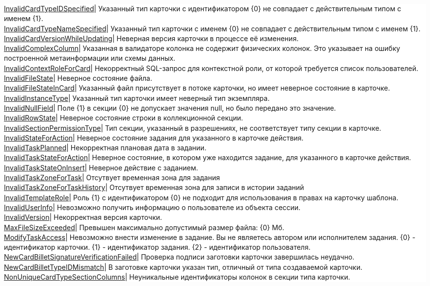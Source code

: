 [InvalidCardTypeIDSpecified](F_Tessa_Cards_CardValidationKeys_InvalidCardTypeIDSpecified.htm)|
Указанный тип карточки с идентификатором {0} не совпадает с действительным
типом с именем {1}.  
[InvalidCardTypeNameSpecified](F_Tessa_Cards_CardValidationKeys_InvalidCardTypeNameSpecified.htm)|
Указанный тип карточки с именем {0} не совпадает с действительным типом с
именем {1}.  
[InvalidCardVersionWhileUpdating](F_Tessa_Cards_CardValidationKeys_InvalidCardVersionWhileUpdating.htm)|
Неверная версия карточки в процессе её изменения.  
[InvalidComplexColumn](F_Tessa_Cards_CardValidationKeys_InvalidComplexColumn.htm)|
Указанная в валидаторе колонка не содержит физических колонок. Это указывает
на ошибку построенной метаинформации или схемы данных.  
[InvalidContextRoleForCard](F_Tessa_Cards_CardValidationKeys_InvalidContextRoleForCard.htm)|
Некорректный SQL-запрос для контекстной роли, от которой требуется список
пользователей.  
[InvalidFileState](F_Tessa_Cards_CardValidationKeys_InvalidFileState.htm)|
Неверное состояние файла.  
[InvalidFileStateInCard](F_Tessa_Cards_CardValidationKeys_InvalidFileStateInCard.htm)|
Указанный файл присутствует в потоке карточки, но имеет неверное состояние в
карточке.  
[InvalidInstanceType](F_Tessa_Cards_CardValidationKeys_InvalidInstanceType.htm)|
Указанный тип карточки имеет неверный тип экземпляра.  
[InvalidNullField](F_Tessa_Cards_CardValidationKeys_InvalidNullField.htm)|
Поле {1} в секции {0} не допускает значения null, но было передано это
значение.  
[InvalidRowState](F_Tessa_Cards_CardValidationKeys_InvalidRowState.htm)|
Неверное состояние строки в коллекционной секции.  
[InvalidSectionPermissionType](F_Tessa_Cards_CardValidationKeys_InvalidSectionPermissionType.htm)|
Тип секции, указанный в разрешениях, не соответствует типу секции в карточке.  
[InvalidStateForAction](F_Tessa_Cards_CardValidationKeys_InvalidStateForAction.htm)|
Неверное состояние задания для указанного в карточке действия.  
[InvalidTaskPlanned](F_Tessa_Cards_CardValidationKeys_InvalidTaskPlanned.htm)|
Некорректная плановая дата в задании.  
[InvalidTaskStateForAction](F_Tessa_Cards_CardValidationKeys_InvalidTaskStateForAction.htm)|
Неверное состояние, в котором уже находится задание, для указанного в карточке
действия.  
[InvalidTaskStateOnInsert](F_Tessa_Cards_CardValidationKeys_InvalidTaskStateOnInsert.htm)|
Неверное действие с заданием.  
[InvalidTaskZoneForTask](F_Tessa_Cards_CardValidationKeys_InvalidTaskZoneForTask.htm)|
Отсутвует временная зона для задания  
[InvalidTaskZoneForTaskHistory](F_Tessa_Cards_CardValidationKeys_InvalidTaskZoneForTaskHistory.htm)|
Отсутвует временная зона для записи в истории заданий  
[InvalidTemplateRole](F_Tessa_Cards_CardValidationKeys_InvalidTemplateRole.htm)|
Роль {1} с идентификатором {0} не подходит для использования в правах на
карточку шаблона.  
[InvalidUserInfo](F_Tessa_Cards_CardValidationKeys_InvalidUserInfo.htm)|
Невозможно получить информацию о пользователе из объекта сессии.  
[InvalidVersion](F_Tessa_Cards_CardValidationKeys_InvalidVersion.htm)|
Некорректная версия карточки.  
[MaxFileSizeExceeded](F_Tessa_Cards_CardValidationKeys_MaxFileSizeExceeded.htm)|
Превышен максимально допустимый размер файла: {0} Мб.  
[ModifyTaskAccess](F_Tessa_Cards_CardValidationKeys_ModifyTaskAccess.htm)|
Невозможно внести изменение в задание. Вы не являетесь автором или
исполнителем задания. {0} \- идентификатор карточки. {1} \- идентификатор
задания. {2} \- идентификатор пользователя.  
[NewCardBilletSignatureVerificationFailed](F_Tessa_Cards_CardValidationKeys_NewCardBilletSignatureVerificationFailed.htm)|
Проверка подписи заготовки карточки завершилась неудачно.  
[NewCardBilletTypeIDMismatch](F_Tessa_Cards_CardValidationKeys_NewCardBilletTypeIDMismatch.htm)|
В заготовке карточки указан тип, отличный от типа создаваемой карточки.  
[NonUniqueCardTypeSectionColumns](F_Tessa_Cards_CardValidationKeys_NonUniqueCardTypeSectionColumns.htm)|
Неуникальные идентификаторы колонок в секции типа карточки.  